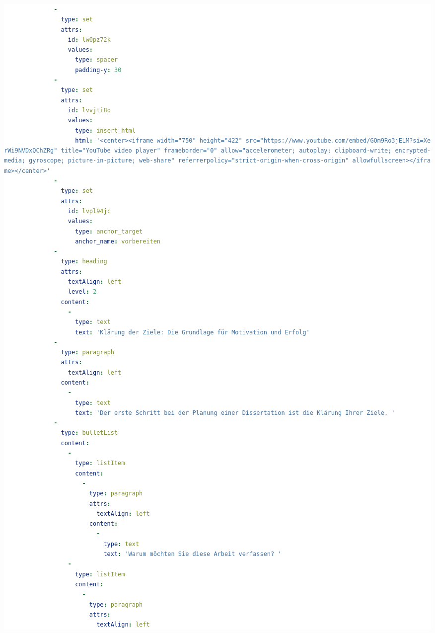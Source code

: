 ```yaml
              -
                type: set
                attrs:
                  id: lw0pz72k
                  values:
                    type: spacer
                    padding-y: 30
              -
                type: set
                attrs:
                  id: lvvjti8o
                  values:
                    type: insert_html
                    html: '<center><iframe width="750" height="422" src="https://www.youtube.com/embed/GOm9Ro3jELM?si=XerWi9NVDxQChZRg" title="YouTube video player" frameborder="0" allow="accelerometer; autoplay; clipboard-write; encrypted-media; gyroscope; picture-in-picture; web-share" referrerpolicy="strict-origin-when-cross-origin" allowfullscreen></iframe></center>'
              -
                type: set
                attrs:
                  id: lvpl94jc
                  values:
                    type: anchor_target
                    anchor_name: vorbereiten
              -
                type: heading
                attrs:
                  textAlign: left
                  level: 2
                content:
                  -
                    type: text
                    text: 'Klärung der Ziele: Die Grundlage für Motivation und Erfolg'
              -
                type: paragraph
                attrs:
                  textAlign: left
                content:
                  -
                    type: text
                    text: 'Der erste Schritt bei der Planung einer Dissertation ist die Klärung Ihrer Ziele. '
              -
                type: bulletList
                content:
                  -
                    type: listItem
                    content:
                      -
                        type: paragraph
                        attrs:
                          textAlign: left
                        content:
                          -
                            type: text
                            text: 'Warum möchten Sie diese Arbeit verfassen? '
                  -
                    type: listItem
                    content:
                      -
                        type: paragraph
                        attrs:
                          textAlign: left
```